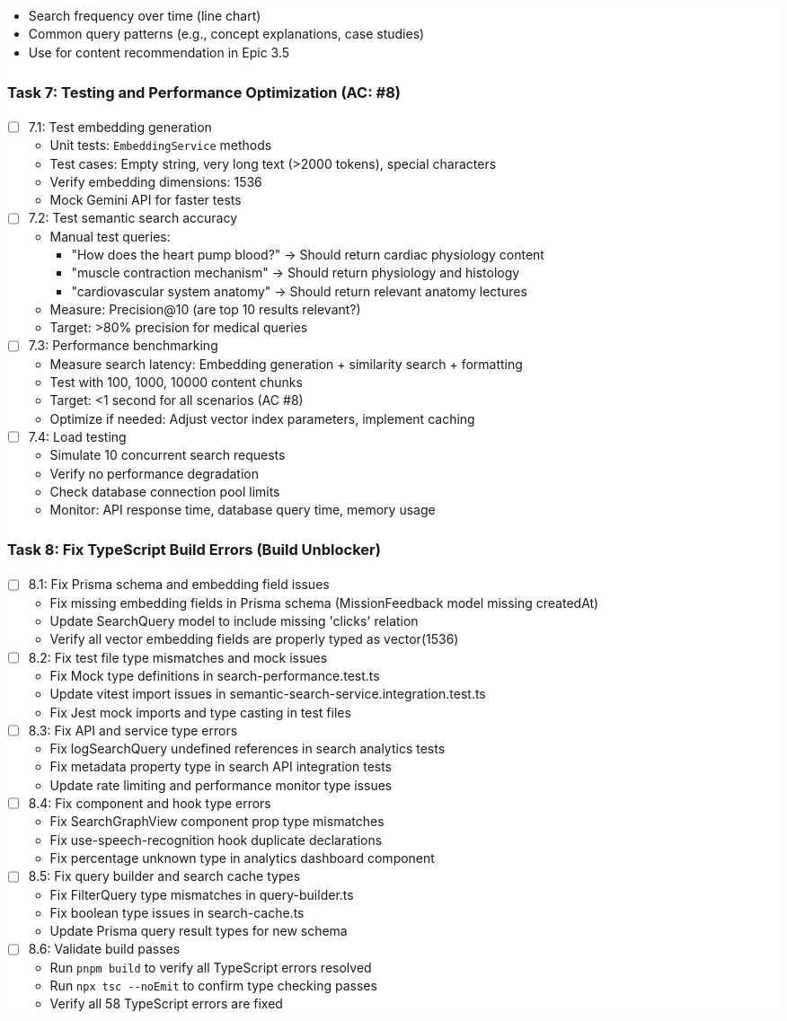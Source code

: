   - Search frequency over time (line chart)
  - Common query patterns (e.g., concept explanations, case studies)
  - Use for content recommendation in Epic 3.5

### Task 7: Testing and Performance Optimization (AC: #8)
- [ ] 7.1: Test embedding generation
  - Unit tests: `EmbeddingService` methods
  - Test cases: Empty string, very long text (>2000 tokens), special characters
  - Verify embedding dimensions: 1536
  - Mock Gemini API for faster tests
- [ ] 7.2: Test semantic search accuracy
  - Manual test queries:
    - "How does the heart pump blood?" → Should return cardiac physiology content
    - "muscle contraction mechanism" → Should return physiology and histology
    - "cardiovascular system anatomy" → Should return relevant anatomy lectures
  - Measure: Precision@10 (are top 10 results relevant?)
  - Target: >80% precision for medical queries
- [ ] 7.3: Performance benchmarking
  - Measure search latency: Embedding generation + similarity search + formatting
  - Test with 100, 1000, 10000 content chunks
  - Target: <1 second for all scenarios (AC #8)
  - Optimize if needed: Adjust vector index parameters, implement caching
- [ ] 7.4: Load testing
  - Simulate 10 concurrent search requests
  - Verify no performance degradation
  - Check database connection pool limits
  - Monitor: API response time, database query time, memory usage

### Task 8: Fix TypeScript Build Errors (Build Unblocker)
- [ ] 8.1: Fix Prisma schema and embedding field issues
  - Fix missing embedding fields in Prisma schema (MissionFeedback model missing createdAt)
  - Update SearchQuery model to include missing 'clicks' relation
  - Verify all vector embedding fields are properly typed as vector(1536)
- [ ] 8.2: Fix test file type mismatches and mock issues
  - Fix Mock type definitions in search-performance.test.ts
  - Update vitest import issues in semantic-search-service.integration.test.ts
  - Fix Jest mock imports and type casting in test files
- [ ] 8.3: Fix API and service type errors
  - Fix logSearchQuery undefined references in search analytics tests
  - Fix metadata property type in search API integration tests
  - Update rate limiting and performance monitor type issues
- [ ] 8.4: Fix component and hook type errors
  - Fix SearchGraphView component prop type mismatches
  - Fix use-speech-recognition hook duplicate declarations
  - Fix percentage unknown type in analytics dashboard component
- [ ] 8.5: Fix query builder and search cache types
  - Fix FilterQuery type mismatches in query-builder.ts
  - Fix boolean type issues in search-cache.ts
  - Update Prisma query result types for new schema
- [ ] 8.6: Validate build passes
  - Run `pnpm build` to verify all TypeScript errors resolved
  - Run `npx tsc --noEmit` to confirm type checking passes
  - Verify all 58 TypeScript errors are fixed

